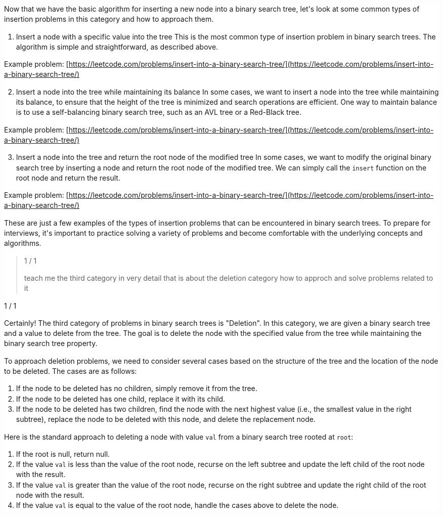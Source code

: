 Now that we have the basic algorithm for inserting a new node into a binary search tree, let's look at some common types of insertion problems in this category and how to approach them.

1.  Insert a node with a specific value into the tree This is the most common type of insertion problem in binary search trees. The algorithm is simple and straightforward, as described above.

Example problem: [https://leetcode.com/problems/insert-into-a-binary-search-tree/](https://leetcode.com/problems/insert-into-a-binary-search-tree/)

2.  Insert a node into the tree while maintaining its balance In some cases, we want to insert a node into the tree while maintaining its balance, to ensure that the height of the tree is minimized and search operations are efficient. One way to maintain balance is to use a self-balancing binary search tree, such as an AVL tree or a Red-Black tree.

Example problem: [https://leetcode.com/problems/insert-into-a-binary-search-tree/](https://leetcode.com/problems/insert-into-a-binary-search-tree/)

3.  Insert a node into the tree and return the root node of the modified tree In some cases, we want to modify the original binary search tree by inserting a node and return the root node of the modified tree. We can simply call the `insert` function on the root node and return the result.

Example problem: [https://leetcode.com/problems/insert-into-a-binary-search-tree/](https://leetcode.com/problems/insert-into-a-binary-search-tree/)

These are just a few examples of the types of insertion problems that can be encountered in binary search trees. To prepare for interviews, it's important to practice solving a variety of problems and become comfortable with the underlying concepts and algorithms.

> 1 / 1
> 
> teach me the third category in very detail that is about the deletion category how to approch and solve problems related to it

1 / 1

Certainly! The third category of problems in binary search trees is "Deletion". In this category, we are given a binary search tree and a value to delete from the tree. The goal is to delete the node with the specified value from the tree while maintaining the binary search tree property.

To approach deletion problems, we need to consider several cases based on the structure of the tree and the location of the node to be deleted. The cases are as follows:

1.  If the node to be deleted has no children, simply remove it from the tree.
2.  If the node to be deleted has one child, replace it with its child.
3.  If the node to be deleted has two children, find the node with the next highest value (i.e., the smallest value in the right subtree), replace the node to be deleted with this node, and delete the replacement node.

Here is the standard approach to deleting a node with value `val` from a binary search tree rooted at `root`:

1.  If the root is null, return null.
2.  If the value `val` is less than the value of the root node, recurse on the left subtree and update the left child of the root node with the result.
3.  If the value `val` is greater than the value of the root node, recurse on the right subtree and update the right child of the root node with the result.
4.  If the value `val` is equal to the value of the root node, handle the cases above to delete the node.
